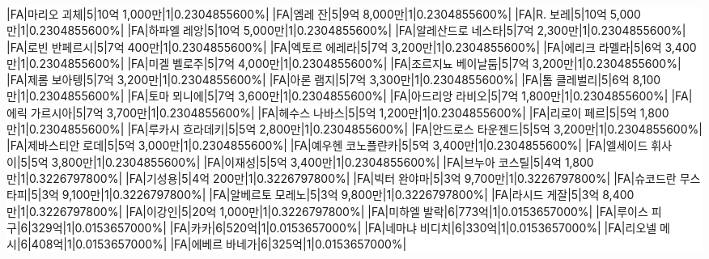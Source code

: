|FA|마리오 괴체|5|10억 1,000만|1|0.2304855600%|
|FA|엠레 잔|5|9억 8,000만|1|0.2304855600%|
|FA|R. 보레|5|10억 5,000만|1|0.2304855600%|
|FA|하파엘 레앙|5|10억 5,000만|1|0.2304855600%|
|FA|알레산드로 네스타|5|7억 2,300만|1|0.2304855600%|
|FA|로빈 반페르시|5|7억 400만|1|0.2304855600%|
|FA|엑토르 에레라|5|7억 3,200만|1|0.2304855600%|
|FA|에리크 라멜라|5|6억 3,400만|1|0.2304855600%|
|FA|미겔 벨로주|5|7억 4,000만|1|0.2304855600%|
|FA|조르지뇨 베이날둠|5|7억 3,200만|1|0.2304855600%|
|FA|제롬 보아텡|5|7억 3,200만|1|0.2304855600%|
|FA|아론 램지|5|7억 3,300만|1|0.2304855600%|
|FA|톰 클레벌리|5|6억 8,100만|1|0.2304855600%|
|FA|토마 뫼니에|5|7억 3,600만|1|0.2304855600%|
|FA|아드리앙 라비오|5|7억 1,800만|1|0.2304855600%|
|FA|에릭 가르시아|5|7억 3,700만|1|0.2304855600%|
|FA|헤수스 나바스|5|5억 1,200만|1|0.2304855600%|
|FA|리로이 페르|5|5억 1,800만|1|0.2304855600%|
|FA|루카시 흐라데키|5|5억 2,800만|1|0.2304855600%|
|FA|안드로스 타운젠드|5|5억 3,200만|1|0.2304855600%|
|FA|제바스티안 로데|5|5억 3,000만|1|0.2304855600%|
|FA|예우헨 코노플랸카|5|5억 3,400만|1|0.2304855600%|
|FA|엘세이드 휘사이|5|5억 3,800만|1|0.2304855600%|
|FA|이재성|5|5억 3,400만|1|0.2304855600%|
|FA|브누아 코스틸|5|4억 1,800만|1|0.3226797800%|
|FA|기성용|5|4억 200만|1|0.3226797800%|
|FA|빅터 완야마|5|3억 9,700만|1|0.3226797800%|
|FA|슈코드란 무스타피|5|3억 9,100만|1|0.3226797800%|
|FA|알베르토 모레노|5|3억 9,800만|1|0.3226797800%|
|FA|라시드 게잘|5|3억 8,400만|1|0.3226797800%|
|FA|이강인|5|20억 1,000만|1|0.3226797800%|
|FA|미하엘 발락|6|773억|1|0.0153657000%|
|FA|루이스 피구|6|329억|1|0.0153657000%|
|FA|카카|6|520억|1|0.0153657000%|
|FA|네마냐 비디치|6|330억|1|0.0153657000%|
|FA|리오넬 메시|6|408억|1|0.0153657000%|
|FA|에베르 바네가|6|325억|1|0.0153657000%|